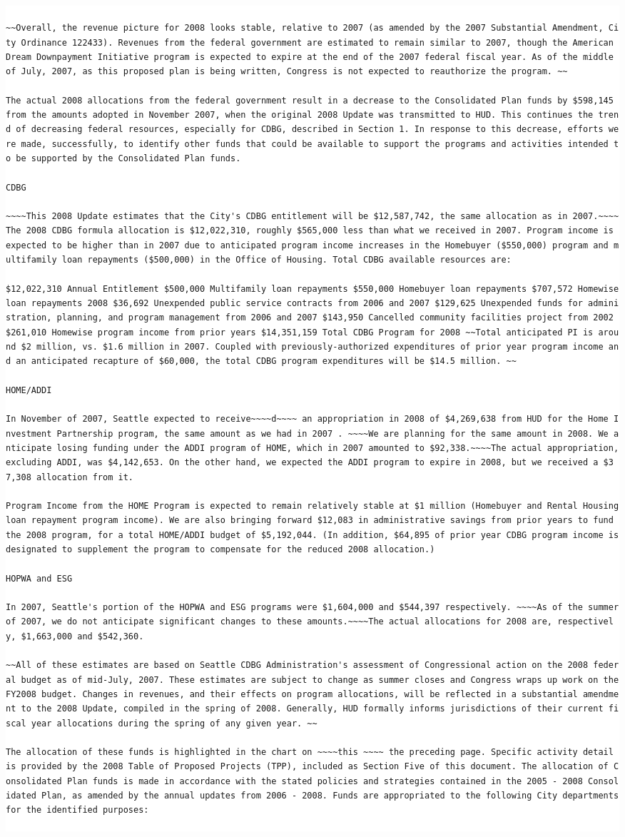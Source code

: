 ~~~~ ~~~~Summary of Revenues ~~~~Estimates ~~~~& Allocation Plan  
  
~~Overall, the revenue picture for 2008 looks stable, relative to 2007 (as amended by the 2007 Substantial Amendment, City Ordinance 122433). Revenues from the federal government are estimated to remain similar to 2007, though the American Dream Downpayment Initiative program is expected to expire at the end of the 2007 federal fiscal year. As of the middle of July, 2007, as this proposed plan is being written, Congress is not expected to reauthorize the program. ~~  
  
The actual 2008 allocations from the federal government result in a decrease to the Consolidated Plan funds by $598,145 from the amounts adopted in November 2007, when the original 2008 Update was transmitted to HUD. This continues the trend of decreasing federal resources, especially for CDBG, described in Section 1. In response to this decrease, efforts were made, successfully, to identify other funds that could be available to support the programs and activities intended to be supported by the Consolidated Plan funds.  
  
CDBG  
  
~~~~This 2008 Update estimates that the City's CDBG entitlement will be $12,587,742, the same allocation as in 2007.~~~~The 2008 CDBG formula allocation is $12,022,310, roughly $565,000 less than what we received in 2007. Program income is expected to be higher than in 2007 due to anticipated program income increases in the Homebuyer ($550,000) program and multifamily loan repayments ($500,000) in the Office of Housing. Total CDBG available resources are:  
  
$12,022,310 Annual Entitlement $500,000 Multifamily loan repayments $550,000 Homebuyer loan repayments $707,572 Homewise loan repayments 2008 $36,692 Unexpended public service contracts from 2006 and 2007 $129,625 Unexpended funds for administration, planning, and program management from 2006 and 2007 $143,950 Cancelled community facilities project from 2002 $261,010 Homewise program income from prior years $14,351,159 Total CDBG Program for 2008 ~~Total anticipated PI is around $2 million, vs. $1.6 million in 2007. Coupled with previously-authorized expenditures of prior year program income and an anticipated recapture of $60,000, the total CDBG program expenditures will be $14.5 million. ~~  
  
HOME/ADDI  
  
In November of 2007, Seattle expected to receive~~~~d~~~~ an appropriation in 2008 of $4,269,638 from HUD for the Home Investment Partnership program, the same amount as we had in 2007 . ~~~~We are planning for the same amount in 2008. We anticipate losing funding under the ADDI program of HOME, which in 2007 amounted to $92,338.~~~~The actual appropriation, excluding ADDI, was $4,142,653. On the other hand, we expected the ADDI program to expire in 2008, but we received a $37,308 allocation from it.  
  
Program Income from the HOME Program is expected to remain relatively stable at $1 million (Homebuyer and Rental Housing loan repayment program income). We are also bringing forward $12,083 in administrative savings from prior years to fund the 2008 program, for a total HOME/ADDI budget of $5,192,044. (In addition, $64,895 of prior year CDBG program income is designated to supplement the program to compensate for the reduced 2008 allocation.)  
  
HOPWA and ESG  
  
In 2007, Seattle's portion of the HOPWA and ESG programs were $1,604,000 and $544,397 respectively. ~~~~As of the summer of 2007, we do not anticipate significant changes to these amounts.~~~~The actual allocations for 2008 are, respectively, $1,663,000 and $542,360.  
  
~~All of these estimates are based on Seattle CDBG Administration's assessment of Congressional action on the 2008 federal budget as of mid-July, 2007. These estimates are subject to change as summer closes and Congress wraps up work on the FY2008 budget. Changes in revenues, and their effects on program allocations, will be reflected in a substantial amendment to the 2008 Update, compiled in the spring of 2008. Generally, HUD formally informs jurisdictions of their current fiscal year allocations during the spring of any given year. ~~  
  
The allocation of these funds is highlighted in the chart on ~~~~this ~~~~ the preceding page. Specific activity detail is provided by the 2008 Table of Proposed Projects (TPP), included as Section Five of this document. The allocation of Consolidated Plan funds is made in accordance with the stated policies and strategies contained in the 2005 - 2008 Consolidated Plan, as amended by the annual updates from 2006 - 2008. Funds are appropriated to the following City departments for the identified purposes:  
  
~~~~